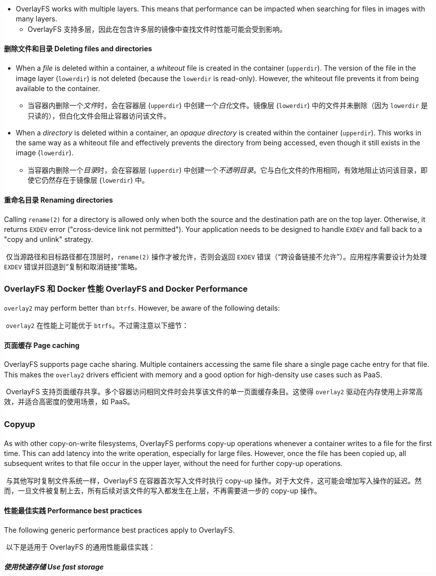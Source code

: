 - OverlayFS works with multiple layers. This means that performance can be impacted when searching for files in images with many layers.
  - OverlayFS 支持多层，因此在包含许多层的镜像中查找文件时性能可能会受到影响。

#### 删除文件和目录 Deleting files and directories

- When a *file* is deleted within a container, a *whiteout* file is created in the container (`upperdir`). The version of the file in the image layer (`lowerdir`) is not deleted (because the `lowerdir` is read-only). However, the whiteout file prevents it from being available to the container.
  - 当容器内删除一个*文件*时，会在容器层 (`upperdir`) 中创建一个*白化*文件。镜像层 (`lowerdir`) 中的文件并未删除（因为 `lowerdir` 是只读的），但白化文件会阻止容器访问该文件。

- When a *directory* is deleted within a container, an *opaque directory* is created within the container (`upperdir`). This works in the same way as a whiteout file and effectively prevents the directory from being accessed, even though it still exists in the image (`lowerdir`).
  - 当容器内删除一个*目录*时，会在容器层 (`upperdir`) 中创建一个*不透明目录*。它与白化文件的作用相同，有效地阻止访问该目录，即使它仍然存在于镜像层 (`lowerdir`) 中。

#### 重命名目录 Renaming directories

Calling `rename(2)` for a directory is allowed only when both the source and the destination path are on the top layer. Otherwise, it returns `EXDEV` error ("cross-device link not permitted"). Your application needs to be designed to handle `EXDEV` and fall back to a "copy and unlink" strategy.

​	仅当源路径和目标路径都在顶层时，`rename(2)` 操作才被允许，否则会返回 `EXDEV` 错误（“跨设备链接不允许”）。应用程序需要设计为处理 `EXDEV` 错误并回退到“复制和取消链接”策略。

### OverlayFS 和 Docker 性能 OverlayFS and Docker Performance

`overlay2` may perform better than `btrfs`. However, be aware of the following details:

​	`overlay2` 在性能上可能优于 `btrfs`。不过需注意以下细节：

#### 页面缓存 Page caching

OverlayFS supports page cache sharing. Multiple containers accessing the same file share a single page cache entry for that file. This makes the `overlay2` drivers efficient with memory and a good option for high-density use cases such as PaaS.

​	OverlayFS 支持页面缓存共享。多个容器访问相同文件时会共享该文件的单一页面缓存条目。这使得 `overlay2` 驱动在内存使用上非常高效，并适合高密度的使用场景，如 PaaS。

### Copyup

As with other copy-on-write filesystems, OverlayFS performs copy-up operations whenever a container writes to a file for the first time. This can add latency into the write operation, especially for large files. However, once the file has been copied up, all subsequent writes to that file occur in the upper layer, without the need for further copy-up operations.

​	与其他写时复制文件系统一样，OverlayFS 在容器首次写入文件时执行 copy-up 操作。对于大文件，这可能会增加写入操作的延迟。然而，一旦文件被复制上去，所有后续对该文件的写入都发生在上层，不再需要进一步的 copy-up 操作。

#### 性能最佳实践 Performance best practices

The following generic performance best practices apply to OverlayFS.

​	以下是适用于 OverlayFS 的通用性能最佳实践：

##### 使用快速存储 Use fast storage
